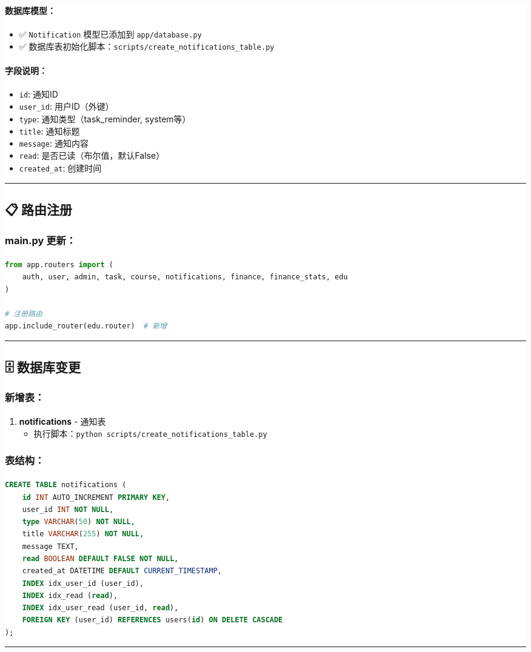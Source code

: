#### 数据库模型：
- ✅ `Notification` 模型已添加到 `app/database.py`
- ✅ 数据库表初始化脚本：`scripts/create_notifications_table.py`

#### 字段说明：
- `id`: 通知ID
- `user_id`: 用户ID（外键）
- `type`: 通知类型（task_reminder, system等）
- `title`: 通知标题
- `message`: 通知内容
- `read`: 是否已读（布尔值，默认False）
- `created_at`: 创建时间

---

## 📋 路由注册

### main.py 更新：
```python
from app.routers import (
    auth, user, admin, task, course, notifications, finance, finance_stats, edu
)

# 注册路由
app.include_router(edu.router)  # 新增
```

---

## 🗄️ 数据库变更

### 新增表：
1. **notifications** - 通知表
   - 执行脚本：`python scripts/create_notifications_table.py`

### 表结构：
```sql
CREATE TABLE notifications (
    id INT AUTO_INCREMENT PRIMARY KEY,
    user_id INT NOT NULL,
    type VARCHAR(50) NOT NULL,
    title VARCHAR(255) NOT NULL,
    message TEXT,
    read BOOLEAN DEFAULT FALSE NOT NULL,
    created_at DATETIME DEFAULT CURRENT_TIMESTAMP,
    INDEX idx_user_id (user_id),
    INDEX idx_read (read),
    INDEX idx_user_read (user_id, read),
    FOREIGN KEY (user_id) REFERENCES users(id) ON DELETE CASCADE
);
```

---